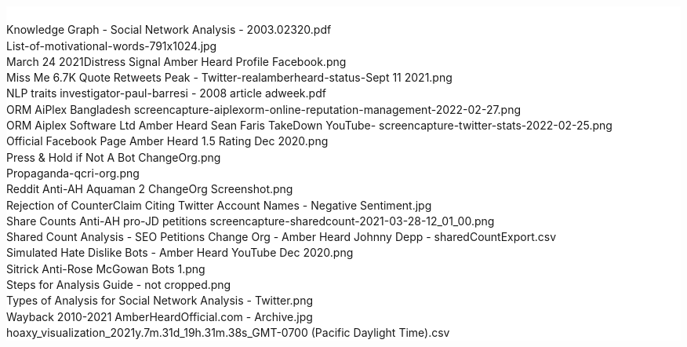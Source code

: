 <br>Knowledge Graph - Social Network Analysis - 2003.02320.pdf
<br>List-of-motivational-words-791x1024.jpg
<br>March 24 2021Distress Signal Amber Heard Profile Facebook.png
<br>Miss Me 6.7K Quote Retweets Peak - Twitter-realamberheard-status-Sept 11 2021.png
<br>NLP traits investigator-paul-barresi - 2008 article adweek.pdf
<br>ORM AiPlex Bangladesh screencapture-aiplexorm-online-reputation-management-2022-02-27.png
<br>ORM Aiplex Software Ltd Amber Heard Sean Faris TakeDown YouTube- screencapture-twitter-stats-2022-02-25.png
<br>Official Facebook Page Amber Heard 1.5 Rating Dec 2020.png
<br>Press & Hold if Not A Bot ChangeOrg.png
<br>Propaganda-qcri-org.png
<br>Reddit Anti-AH Aquaman 2 ChangeOrg Screenshot.png
<br>Rejection of CounterClaim Citing Twitter Account Names - Negative Sentiment.jpg
<br>Share Counts Anti-AH pro-JD petitions screencapture-sharedcount-2021-03-28-12_01_00.png
<br>Shared Count Analysis - SEO Petitions Change Org - Amber Heard Johnny Depp - sharedCountExport.csv
<br>Simulated Hate Dislike Bots - Amber Heard YouTube Dec 2020.png
<br>Sitrick Anti-Rose McGowan Bots 1.png
<br>Steps for Analysis Guide - not cropped.png
<br>Types of Analysis for Social Network Analysis - Twitter.png
<br>Wayback 2010-2021 AmberHeardOfficial.com - Archive.jpg
<br>hoaxy_visualization_2021y.7m.31d_19h.31m.38s_GMT-0700 (Pacific Daylight Time).csv
